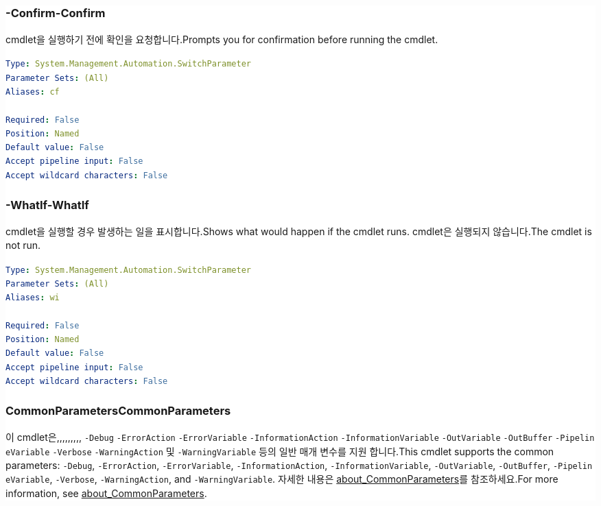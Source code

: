 ### <span data-ttu-id="15565-207">-Confirm</span><span class="sxs-lookup"><span data-stu-id="15565-207">-Confirm</span></span>

<span data-ttu-id="15565-208">cmdlet을 실행하기 전에 확인을 요청합니다.</span><span class="sxs-lookup"><span data-stu-id="15565-208">Prompts you for confirmation before running the cmdlet.</span></span>

```yaml
Type: System.Management.Automation.SwitchParameter
Parameter Sets: (All)
Aliases: cf

Required: False
Position: Named
Default value: False
Accept pipeline input: False
Accept wildcard characters: False
```

### <span data-ttu-id="15565-209">-WhatIf</span><span class="sxs-lookup"><span data-stu-id="15565-209">-WhatIf</span></span>

<span data-ttu-id="15565-210">cmdlet을 실행할 경우 발생하는 일을 표시합니다.</span><span class="sxs-lookup"><span data-stu-id="15565-210">Shows what would happen if the cmdlet runs.</span></span>
<span data-ttu-id="15565-211">cmdlet은 실행되지 않습니다.</span><span class="sxs-lookup"><span data-stu-id="15565-211">The cmdlet is not run.</span></span>

```yaml
Type: System.Management.Automation.SwitchParameter
Parameter Sets: (All)
Aliases: wi

Required: False
Position: Named
Default value: False
Accept pipeline input: False
Accept wildcard characters: False
```

### <span data-ttu-id="15565-212">CommonParameters</span><span class="sxs-lookup"><span data-stu-id="15565-212">CommonParameters</span></span>

<span data-ttu-id="15565-213">이 cmdlet은,,,,,,,,, `-Debug` `-ErrorAction` `-ErrorVariable` `-InformationAction` `-InformationVariable` `-OutVariable` `-OutBuffer` `-PipelineVariable` `-Verbose` `-WarningAction` 및 `-WarningVariable` 등의 일반 매개 변수를 지원 합니다.</span><span class="sxs-lookup"><span data-stu-id="15565-213">This cmdlet supports the common parameters: `-Debug`, `-ErrorAction`, `-ErrorVariable`, `-InformationAction`, `-InformationVariable`, `-OutVariable`, `-OutBuffer`, `-PipelineVariable`, `-Verbose`, `-WarningAction`, and `-WarningVariable`.</span></span> <span data-ttu-id="15565-214">자세한 내용은 [about_CommonParameters](../Microsoft.PowerShell.Core/About/about_CommonParameters.md)를 참조하세요.</span><span class="sxs-lookup"><span data-stu-id="15565-214">For more information, see [about_CommonParameters](../Microsoft.PowerShell.Core/About/about_CommonParameters.md).</span></span>
